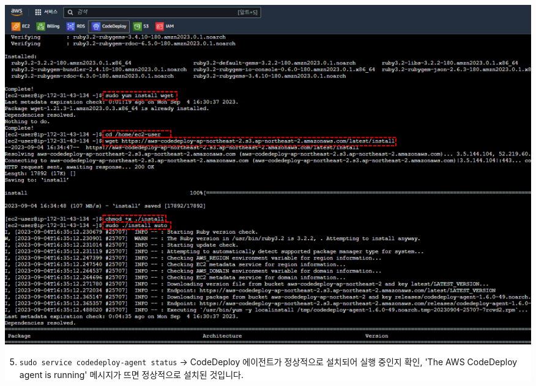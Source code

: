 ![](../img/aws/ec2-codeDeploy-02.png)

5. `sudo service codedeploy-agent status` -> CodeDeploy 에이전트가 정상적으로 설치되어 실행 중인지 확인, 'The AWS CodeDeploy agent is running' 메시지가 뜨면 정상적으로 설치된 것입니다.
